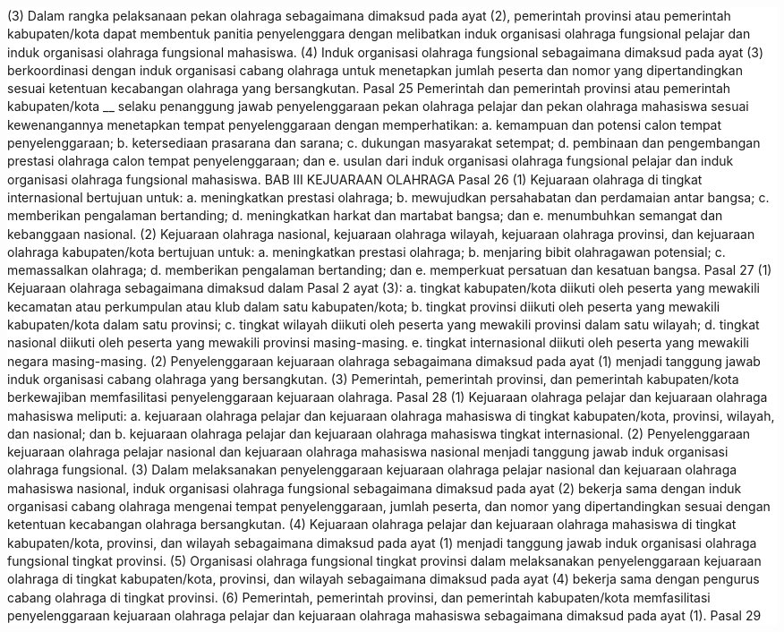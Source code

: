 (3) Dalam rangka pelaksanaan pekan olahraga sebagaimana dimaksud pada ayat (2), pemerintah provinsi atau pemerintah kabupaten/kota dapat membentuk panitia penyelenggara dengan melibatkan induk organisasi olahraga fungsional pelajar dan induk organisasi olahraga fungsional mahasiswa.
(4) Induk organisasi olahraga fungsional sebagaimana dimaksud pada ayat (3) berkoordinasi dengan induk organisasi cabang olahraga untuk menetapkan jumlah peserta dan nomor yang dipertandingkan sesuai ketentuan kecabangan olahraga yang bersangkutan.
Pasal 25
Pemerintah dan pemerintah provinsi atau pemerintah kabupaten/kota __ selaku penanggung jawab penyelenggaraan pekan olahraga pelajar dan pekan olahraga mahasiswa sesuai kewenangannya menetapkan tempat penyelenggaraan dengan memperhatikan:
a. kemampuan dan potensi calon tempat penyelenggaraan;
b. ketersediaan prasarana dan sarana;
c. dukungan masyarakat setempat;
d. pembinaan dan pengembangan prestasi olahraga calon tempat penyelenggaraan; dan
e. usulan dari induk organisasi olahraga fungsional pelajar dan induk organisasi olahraga fungsional mahasiswa.
BAB III KEJUARAAN OLAHRAGA
Pasal 26
(1) Kejuaraan olahraga di tingkat internasional bertujuan untuk:
a. meningkatkan prestasi olahraga;
b. mewujudkan persahabatan dan perdamaian antar bangsa;
c. memberikan pengalaman bertanding;
d. meningkatkan harkat dan martabat bangsa; dan
e. menumbuhkan semangat dan kebanggaan nasional.
(2) Kejuaraan olahraga nasional, kejuaraan olahraga wilayah, kejuaraan olahraga provinsi, dan kejuaraan olahraga kabupaten/kota bertujuan untuk:
a. meningkatkan prestasi olahraga;
b. menjaring bibit olahragawan potensial;
c. memassalkan olahraga;
d. memberikan pengalaman bertanding; dan
e. memperkuat persatuan dan kesatuan bangsa.
Pasal 27
(1) Kejuaraan olahraga sebagaimana dimaksud dalam Pasal 2 ayat (3):
a. tingkat kabupaten/kota diikuti oleh peserta yang mewakili kecamatan atau perkumpulan atau klub dalam satu kabupaten/kota;
b. tingkat provinsi diikuti oleh peserta yang mewakili kabupaten/kota dalam satu provinsi;
c. tingkat wilayah diikuti oleh peserta yang mewakili provinsi dalam satu wilayah;
d. tingkat nasional diikuti oleh peserta yang mewakili provinsi masing-masing.
e. tingkat internasional diikuti oleh peserta yang mewakili negara masing-masing.
(2) Penyelenggaraan kejuaraan olahraga sebagaimana dimaksud pada ayat (1) menjadi tanggung jawab induk organisasi cabang olahraga yang bersangkutan.
(3) Pemerintah, pemerintah provinsi, dan pemerintah kabupaten/kota berkewajiban memfasilitasi penyelenggaraan kejuaraan olahraga.
Pasal 28
(1) Kejuaraan olahraga pelajar dan kejuaraan olahraga mahasiswa meliputi:
a. kejuaraan olahraga pelajar dan kejuaraan olahraga mahasiswa di tingkat kabupaten/kota, provinsi, wilayah, dan nasional; dan
b. kejuaraan olahraga pelajar dan kejuaraan olahraga mahasiswa tingkat internasional.
(2) Penyelenggaraan kejuaraan olahraga pelajar nasional dan kejuaraan olahraga mahasiswa nasional menjadi tanggung jawab induk organisasi olahraga fungsional.
(3) Dalam melaksanakan penyelenggaraan kejuaraan olahraga pelajar nasional dan kejuaraan olahraga mahasiswa nasional, induk organisasi olahraga fungsional sebagaimana dimaksud pada ayat (2) bekerja sama dengan induk organisasi cabang olahraga mengenai tempat penyelenggaraan, jumlah peserta, dan nomor yang dipertandingkan sesuai dengan ketentuan kecabangan olahraga bersangkutan.
(4) Kejuaraan olahraga pelajar dan kejuaraan olahraga mahasiswa di tingkat kabupaten/kota, provinsi, dan wilayah sebagaimana dimaksud pada ayat (1) menjadi tanggung jawab induk organisasi olahraga fungsional tingkat provinsi.
(5) Organisasi olahraga fungsional tingkat provinsi dalam melaksanakan penyelenggaraan kejuaraan olahraga di tingkat kabupaten/kota, provinsi, dan wilayah sebagaimana dimaksud pada ayat (4) bekerja sama dengan pengurus cabang olahraga di tingkat provinsi.
(6) Pemerintah, pemerintah provinsi, dan pemerintah kabupaten/kota memfasilitasi penyelenggaraan kejuaraan olahraga pelajar dan kejuaraan olahraga mahasiswa sebagaimana dimaksud pada ayat (1).
Pasal 29